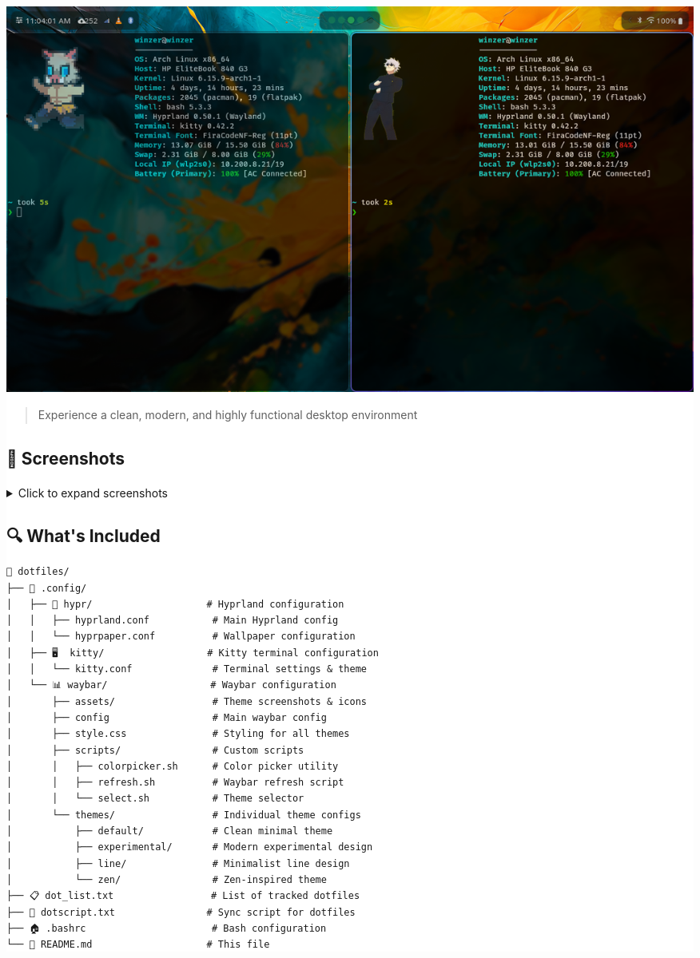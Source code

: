 ![Interface Details](./assets/images/2025-08-17-110401_grim.png)

> Experience a clean, modern, and highly functional desktop environment

## 📱 Screenshots

<details><summary>Click to expand screenshots</summary></details>

## 🔍 What's Included

```text
📁 dotfiles/
├── 📂 .config/
│   ├── 🎨 hypr/                    # Hyprland configuration
│   │   ├── hyprland.conf           # Main Hyprland config
│   │   └── hyprpaper.conf          # Wallpaper configuration
│   ├── 🖥️  kitty/                  # Kitty terminal configuration
│   │   └── kitty.conf              # Terminal settings & theme
│   └── 📊 waybar/                  # Waybar configuration
│       ├── assets/                 # Theme screenshots & icons
│       ├── config                  # Main waybar config
│       ├── style.css               # Styling for all themes
│       ├── scripts/                # Custom scripts
│       │   ├── colorpicker.sh      # Color picker utility
│       │   ├── refresh.sh          # Waybar refresh script
│       │   └── select.sh           # Theme selector
│       └── themes/                 # Individual theme configs
│           ├── default/            # Clean minimal theme
│           ├── experimental/       # Modern experimental design
│           ├── line/               # Minimalist line design
│           └── zen/                # Zen-inspired theme
├── 📋 dot_list.txt                 # List of tracked dotfiles
├── 🔄 dotscript.txt                # Sync script for dotfiles
├── 🏠 .bashrc                      # Bash configuration
└── 📖 README.md                    # This file
```

